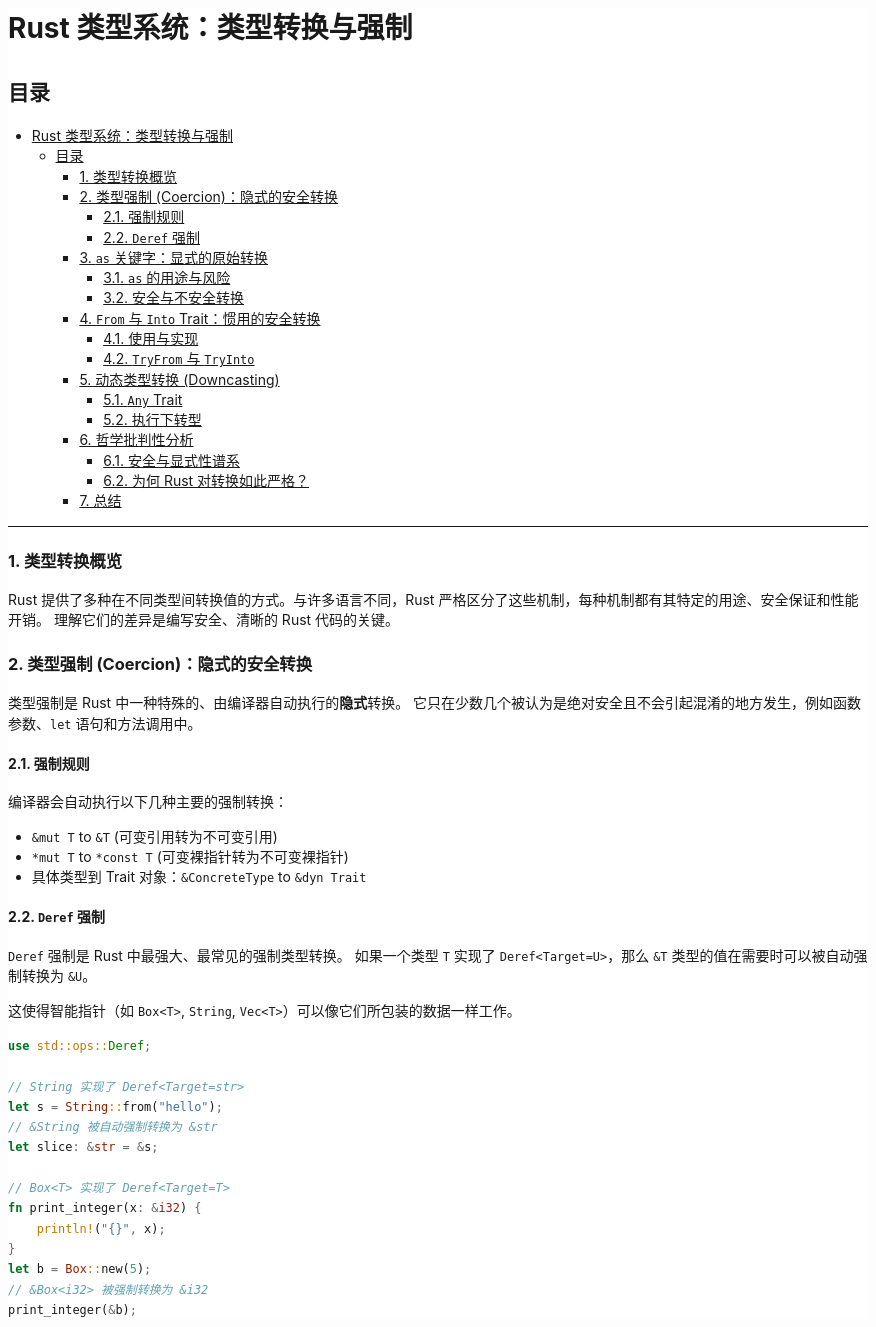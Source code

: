 ﻿# Rust 类型系统：类型转换与强制

## 目录

- [Rust 类型系统：类型转换与强制](#rust-类型系统类型转换与强制)
  - [目录](#目录)
    - [1. 类型转换概览](#1-类型转换概览)
    - [2. 类型强制 (Coercion)：隐式的安全转换](#2-类型强制-coercion隐式的安全转换)
      - [2.1. 强制规则](#21-强制规则)
      - [2.2. `Deref` 强制](#22-deref-强制)
    - [3. `as` 关键字：显式的原始转换](#3-as-关键字显式的原始转换)
      - [3.1. `as` 的用途与风险](#31-as-的用途与风险)
      - [3.2. 安全与不安全转换](#32-安全与不安全转换)
    - [4. `From` 与 `Into` Trait：惯用的安全转换](#4-from-与-into-trait惯用的安全转换)
      - [4.1. 使用与实现](#41-使用与实现)
      - [4.2. `TryFrom` 与 `TryInto`](#42-tryfrom-与-tryinto)
    - [5. 动态类型转换 (Downcasting)](#5-动态类型转换-downcasting)
      - [5.1. `Any` Trait](#51-any-trait)
      - [5.2. 执行下转型](#52-执行下转型)
    - [6. 哲学批判性分析](#6-哲学批判性分析)
      - [6.1. 安全与显式性谱系](#61-安全与显式性谱系)
      - [6.2. 为何 Rust 对转换如此严格？](#62-为何-rust-对转换如此严格)
    - [7. 总结](#7-总结)

---

### 1. 类型转换概览

Rust 提供了多种在不同类型间转换值的方式。与许多语言不同，Rust 严格区分了这些机制，每种机制都有其特定的用途、安全保证和性能开销。
理解它们的差异是编写安全、清晰的 Rust 代码的关键。

### 2. 类型强制 (Coercion)：隐式的安全转换

类型强制是 Rust 中一种特殊的、由编译器自动执行的**隐式**转换。
它只在少数几个被认为是绝对安全且不会引起混淆的地方发生，例如函数参数、`let` 语句和方法调用中。

#### 2.1. 强制规则

编译器会自动执行以下几种主要的强制转换：

- `&mut T` to `&T` (可变引用转为不可变引用)
- `*mut T` to `*const T` (可变裸指针转为不可变裸指针)
- 具体类型到 Trait 对象：`&ConcreteType` to `&dyn Trait`

#### 2.2. `Deref` 强制

`Deref` 强制是 Rust 中最强大、最常见的强制类型转换。
如果一个类型 `T` 实现了 `Deref<Target=U>`，那么 `&T` 类型的值在需要时可以被自动强制转换为 `&U`。

这使得智能指针（如 `Box<T>`, `String`, `Vec<T>`）可以像它们所包装的数据一样工作。

```rust
use std::ops::Deref;

// String 实现了 Deref<Target=str>
let s = String::from("hello");
// &String 被自动强制转换为 &str
let slice: &str = &s; 

// Box<T> 实现了 Deref<Target=T>
fn print_integer(x: &i32) {
    println!("{}", x);
}
let b = Box::new(5);
// &Box<i32> 被强制转换为 &i32
print_integer(&b);
```